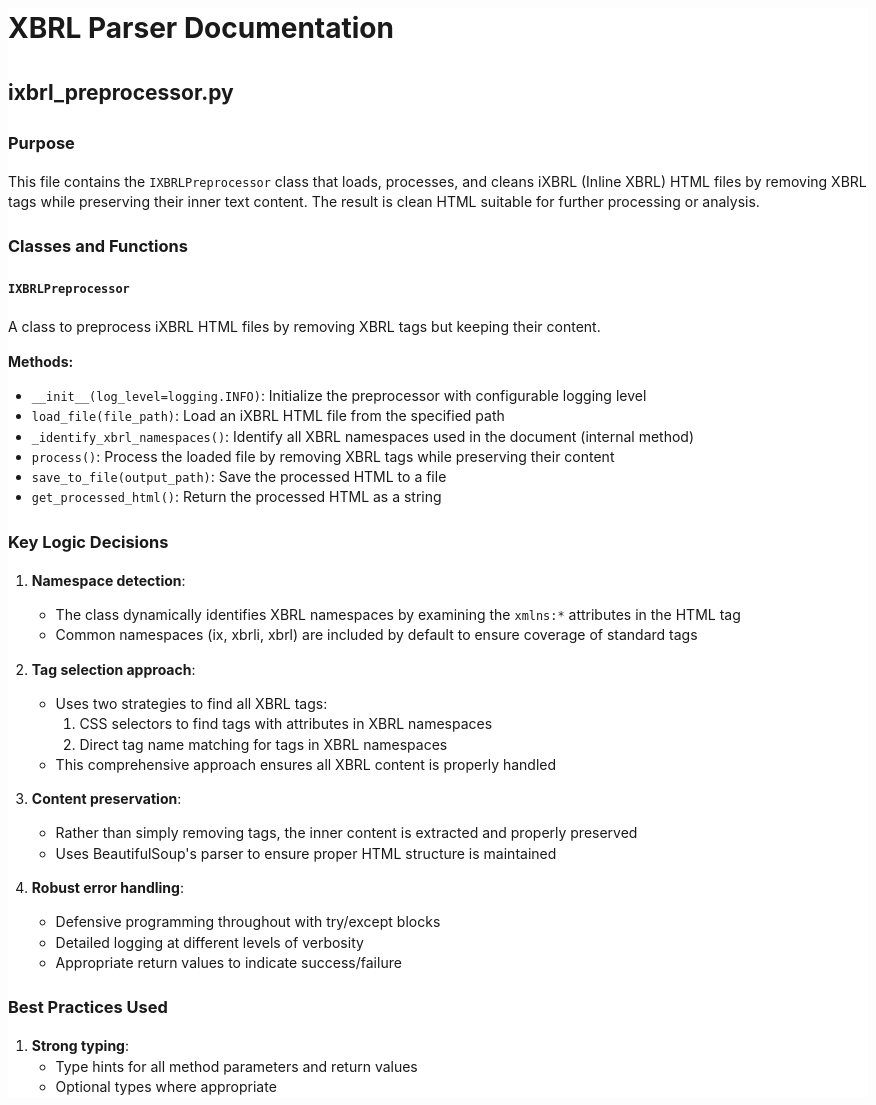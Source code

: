 # XBRL Parser Documentation

## ixbrl_preprocessor.py

### Purpose
This file contains the `IXBRLPreprocessor` class that loads, processes, and cleans iXBRL (Inline XBRL) HTML files by removing XBRL tags while preserving their inner text content. The result is clean HTML suitable for further processing or analysis.

### Classes and Functions

#### `IXBRLPreprocessor`
A class to preprocess iXBRL HTML files by removing XBRL tags but keeping their content.

**Methods:**
- `__init__(log_level=logging.INFO)`: Initialize the preprocessor with configurable logging level
- `load_file(file_path)`: Load an iXBRL HTML file from the specified path
- `_identify_xbrl_namespaces()`: Identify all XBRL namespaces used in the document (internal method)
- `process()`: Process the loaded file by removing XBRL tags while preserving their content
- `save_to_file(output_path)`: Save the processed HTML to a file
- `get_processed_html()`: Return the processed HTML as a string

### Key Logic Decisions

1. **Namespace detection**: 
   - The class dynamically identifies XBRL namespaces by examining the `xmlns:*` attributes in the HTML tag
   - Common namespaces (ix, xbrli, xbrl) are included by default to ensure coverage of standard tags

2. **Tag selection approach**:
   - Uses two strategies to find all XBRL tags:
     1. CSS selectors to find tags with attributes in XBRL namespaces
     2. Direct tag name matching for tags in XBRL namespaces
   - This comprehensive approach ensures all XBRL content is properly handled

3. **Content preservation**:
   - Rather than simply removing tags, the inner content is extracted and properly preserved
   - Uses BeautifulSoup's parser to ensure proper HTML structure is maintained

4. **Robust error handling**:
   - Defensive programming throughout with try/except blocks
   - Detailed logging at different levels of verbosity
   - Appropriate return values to indicate success/failure

### Best Practices Used

1. **Strong typing**:
   - Type hints for all method parameters and return values
   - Optional types where appropriate
